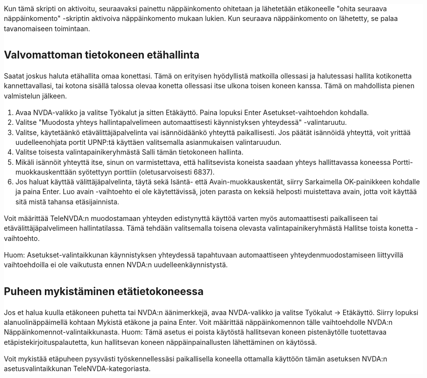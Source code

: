 Kun tämä skripti on aktivoitu, seuraavaksi painettu näppäinkomento ohitetaan
ja lähetetään etäkoneelle "ohita seuraava näppäinkomento" -skriptin
aktivoiva näppäinkomento mukaan lukien. Kun seuraava näppäinkomento on
lähetetty, se palaa tavanomaiseen toimintaan.

## Valvomattoman tietokoneen etähallinta

Saatat joskus haluta etähallita omaa konettasi. Tämä on erityisen
hyödyllistä matkoilla ollessasi ja halutessasi hallita kotikonetta
kannettavallasi, tai kotona sisällä talossa olevaa konetta ollessasi itse
ulkona toisen koneen kanssa. Tämä on mahdollista pienen valmistelun jälkeen.

1. Avaa NVDA-valikko ja valitse Työkalut ja sitten Etäkäyttö. Paina lopuksi
   Enter Asetukset-vaihtoehdon kohdalla.
2. Valitse "Muodosta yhteys hallintapalvelimeen automaattisesti
   käynnistyksen yhteydessä" -valintaruutu.
3. Valitse, käytetäänkö etävälittäjäpalvelinta vai isännöidäänkö yhteyttä
   paikallisesti. Jos päätät isännöidä yhteyttä, voit yrittää
   uudelleenohjata portit UPNP:tä käyttäen valitsemalla asianmukaisen
   valintaruudun.
4. Valitse toisesta valintapainikeryhmästä Salli tämän tietokoneen hallinta.
5. Mikäli isännöit yhteyttä itse, sinun on varmistettava, että
   hallitsevista koneista saadaan yhteys hallittavassa koneessa
   Portti-muokkauskenttään syötettyyn porttiin (oletusarvoisesti 6837).
6. Jos haluat käyttää välittäjäpalvelinta, täytä sekä Isäntä- että
   Avain-muokkauskentät, siirry Sarkaimella OK-painikkeen kohdalle ja paina
   Enter. Luo avain -vaihtoehto ei ole käytettävissä, joten parasta on
   keksiä helposti muistettava avain, jotta voit käyttää sitä mistä tahansa
   etäsijainnista.

Voit  määrittää TeleNVDA:n muodostamaan yhteyden edistynyttä käyttöä varten
myös automaattisesti paikalliseen tai etävälittäjäpalvelimeen
hallintatilassa. Tämä tehdään valitsemalla toisena olevasta
valintapainikeryhmästä Hallitse toista konetta -vaihtoehto.

Huom: Asetukset-valintaikkunan käynnistyksen yhteydessä tapahtuvaan
automaattiseen yhteydenmuodostamiseen liittyvillä vaihtoehdoilla ei ole
vaikutusta ennen NVDA:n uudelleenkäynnistystä.

## Puheen mykistäminen etätietokoneessa

Jos et halua kuulla etäkoneen puhetta tai NVDA:n äänimerkkejä, avaa
NVDA-valikko ja valitse Työkalut -> Etäkäyttö. Siirry lopuksi
alanuolinäppäimellä kohtaan Mykistä etäkone ja paina Enter. Voit määrittää
näppäinkomennon tälle vaihtoehdolle NVDA:n
Näppäinkomennot-valintaikkunasta. Huom: Tämä asetus ei poista käytöstä
hallitsevan koneen pistenäytölle tuotettavaa etäpistekirjoituspalautetta,
kun hallitsevan koneen näppäinpainallusten lähettäminen on käytössä.

Voit mykistää etäpuheen pysyvästi työskennellessäsi paikallisella koneella
ottamalla käyttöön tämän asetuksen NVDA:n asetusvalintaikkunan
TeleNVDA-kategoriasta.
